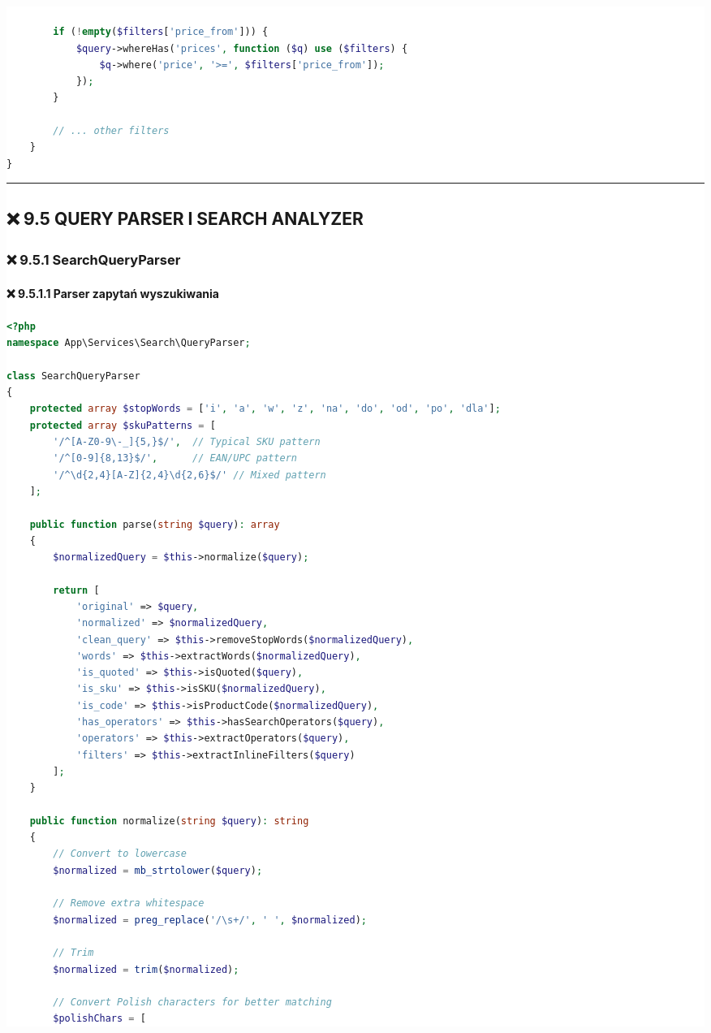 ```php
        
        if (!empty($filters['price_from'])) {
            $query->whereHas('prices', function ($q) use ($filters) {
                $q->where('price', '>=', $filters['price_from']);
            });
        }
        
        // ... other filters
    }
}
```

---

## ❌ 9.5 QUERY PARSER I SEARCH ANALYZER

### ❌ 9.5.1 SearchQueryParser
#### ❌ 9.5.1.1 Parser zapytań wyszukiwania
```php
<?php
namespace App\Services\Search\QueryParser;

class SearchQueryParser
{
    protected array $stopWords = ['i', 'a', 'w', 'z', 'na', 'do', 'od', 'po', 'dla'];
    protected array $skuPatterns = [
        '/^[A-Z0-9\-_]{5,}$/',  // Typical SKU pattern
        '/^[0-9]{8,13}$/',      // EAN/UPC pattern
        '/^\d{2,4}[A-Z]{2,4}\d{2,6}$/' // Mixed pattern
    ];
    
    public function parse(string $query): array
    {
        $normalizedQuery = $this->normalize($query);
        
        return [
            'original' => $query,
            'normalized' => $normalizedQuery,
            'clean_query' => $this->removeStopWords($normalizedQuery),
            'words' => $this->extractWords($normalizedQuery),
            'is_quoted' => $this->isQuoted($query),
            'is_sku' => $this->isSKU($normalizedQuery),
            'is_code' => $this->isProductCode($normalizedQuery),
            'has_operators' => $this->hasSearchOperators($query),
            'operators' => $this->extractOperators($query),
            'filters' => $this->extractInlineFilters($query)
        ];
    }
    
    public function normalize(string $query): string
    {
        // Convert to lowercase
        $normalized = mb_strtolower($query);
        
        // Remove extra whitespace
        $normalized = preg_replace('/\s+/', ' ', $normalized);
        
        // Trim
        $normalized = trim($normalized);
        
        // Convert Polish characters for better matching
        $polishChars = [
```